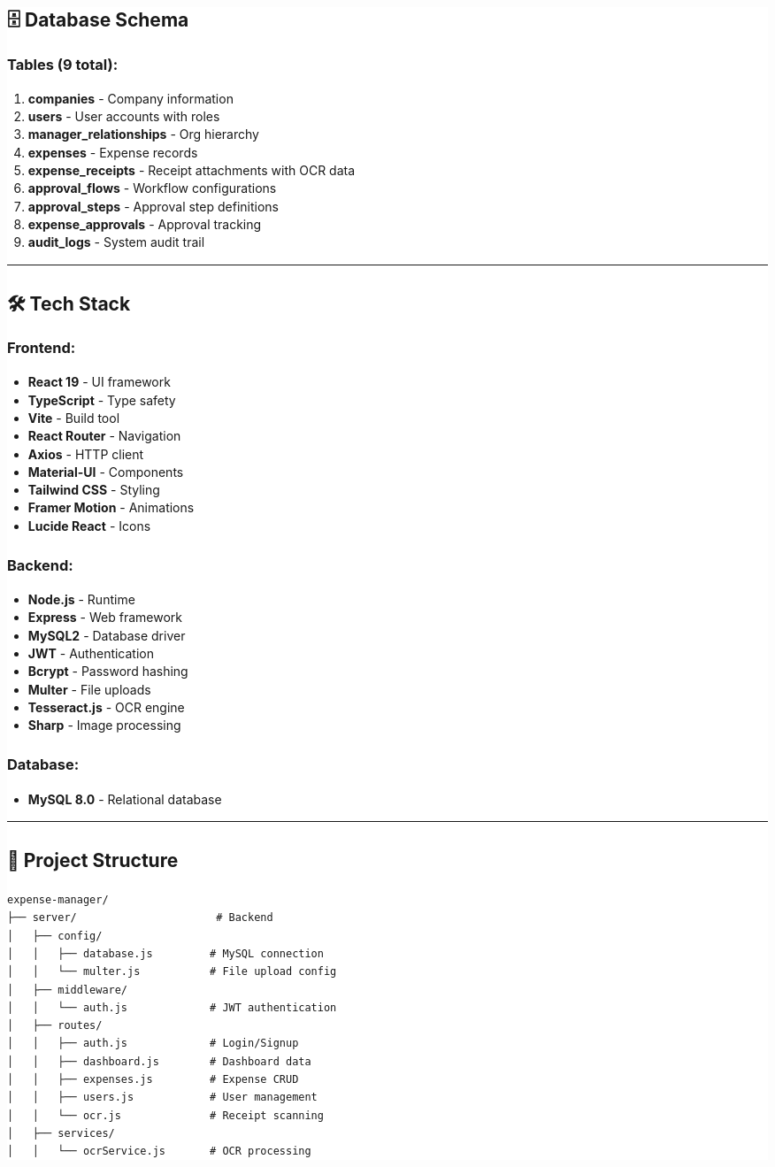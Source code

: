 
## 🗄️ Database Schema

### Tables (9 total):
1. **companies** - Company information
2. **users** - User accounts with roles
3. **manager_relationships** - Org hierarchy
4. **expenses** - Expense records
5. **expense_receipts** - Receipt attachments with OCR data
6. **approval_flows** - Workflow configurations
7. **approval_steps** - Approval step definitions
8. **expense_approvals** - Approval tracking
9. **audit_logs** - System audit trail

---

## 🛠️ Tech Stack

### Frontend:
- **React 19** - UI framework
- **TypeScript** - Type safety
- **Vite** - Build tool
- **React Router** - Navigation
- **Axios** - HTTP client
- **Material-UI** - Components
- **Tailwind CSS** - Styling
- **Framer Motion** - Animations
- **Lucide React** - Icons

### Backend:
- **Node.js** - Runtime
- **Express** - Web framework
- **MySQL2** - Database driver
- **JWT** - Authentication
- **Bcrypt** - Password hashing
- **Multer** - File uploads
- **Tesseract.js** - OCR engine
- **Sharp** - Image processing

### Database:
- **MySQL 8.0** - Relational database

---

## 📁 Project Structure

```
expense-manager/
├── server/                      # Backend
│   ├── config/
│   │   ├── database.js         # MySQL connection
│   │   └── multer.js           # File upload config
│   ├── middleware/
│   │   └── auth.js             # JWT authentication
│   ├── routes/
│   │   ├── auth.js             # Login/Signup
│   │   ├── dashboard.js        # Dashboard data
│   │   ├── expenses.js         # Expense CRUD
│   │   ├── users.js            # User management
│   │   └── ocr.js              # Receipt scanning
│   ├── services/
│   │   └── ocrService.js       # OCR processing
```